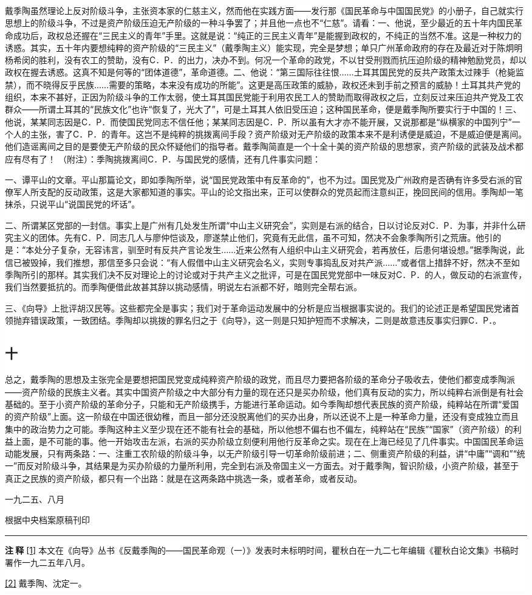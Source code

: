 戴季陶虽然理论上反对阶级斗争，主张资本家的仁慈主义，然而他在实践方面——发行那《国民革命与中国国民党》的小册子，自己就实行思想上的阶级斗争，不过是资产阶级压迫无产阶级的一种斗争罢了；并且他一点也不“仁慈”。请看：一、他说，至少最近的五十年内国民革命成功后，政权总还握在“三民主义的青年”手里。这就是说：“纯正的三民主义青年”是能握到政权的，不纯正的当然不准。这是一种权力的诱惑。其实，五十年内要想纯粹的资产阶级的“三民主义”（戴季陶主义）能实现，完全是梦想；单只广州革命政府的存在及最近对于陈炯明杨希闵的胜利，没有农工的赞助，没有C．P．的出力，决办不到。何况一个革命的政党，不以甘受刑戮而抗压迫阶级的精神勉励党员，却以政权在握去诱惑。这真不知是何等的“团体道德”，革命道德。二、他说：“第三国际往往恨……土耳其国民党的反共产政策太过辣手（枪毙监禁），而不晓得反乎民族……需要的策略，本来没有成功的所能”。这更是高压政策的威胁，政权还未到手前之预言的威胁！土耳其共产党的组织，本来不甚好，正因为阶级斗争的工作太弱，使土耳其国民党能于利用农民工人的赞助而取得政权之后，立刻反过来压迫共产党及工农群众——所谓土耳其的“民族文化”也许“恢复了，光大了”，可是土耳其人依旧受压迫；这种国民革命，便是戴季陶所要实行于中国的！三、他说，某某同志因是C．P．而使国民党同志不信任他；某某同志因是C．P．所以虽有大才亦不能开展，又说那都是“纵横家的中国列宁”一个人的主张，害了C．P．的青年。这岂不是纯粹的挑拨离间手段？资产阶级对无产阶级的政策本来不是利诱便是威迫，不是威迫便是离间。他们造谣离间之目的是要使无产阶级的民众怀疑他们的指导者。戴季陶简直是一个十全十美的资产阶级的思想家，资产阶级的武装及战术都应有尽有了！
（附注）：季陶挑拨离间C．P．与国民党的感情，还有几件事实问题：

一、谭平山的文章。平山那篇论文，即如季陶所举，说“国民党政策中有反革命的”，也不为过。国民党及广州政府是否确有许多受右派的官僚军人所支配的反动政策，这是大家都知道的事实。平山的论文指出来，正可以使群众的党员起而注意纠正，挽回民间的信用。季陶却一笔抹杀，只说平山“说国民党的坏话”。

二、所谓某区党部的一封信。事实上是广州有几处发生所谓“中山主义研究会”，实则是右派的结合，日以讨论反对C．P．为事，并非什么研究主义的团体。先有C．P．同志几人与廖仲恺谈及，廖遂禁止他们，究竟有无此信，虽不可知，然决不会象季陶所引之荒唐。他引的是：“本处分子复杂，无容讳言，驯至时有反共产言论发生……近来公然有人组织中山主义研究会，若再放任，后患何堪设想。”据季陶说，此信已被毁掉，我们推想，那信至多只会说：“有人假借中山主义研究会名义，实则专事捣乱反对共产派……”或者信上措辞不好，然决不至如季陶所引的那样。其实我们决不反对理论上的讨论或对于共产主义之批评，可是在国民党党部中一味反对C．P．的人，做反动的右派宣传，我们当然要抵抗的。而季陶便借此故甚其辞以挑动感情，明说左右派都不好，暗则完全帮右派。

三、《向导》上批评胡汉民等。这些都完全是事实；我们对于革命运动发展中的分析是应当根据事实说的。我们的论述正是希望国民党诸首领抛弃错误政策，一致团结。季陶却以挑拨的罪名归之于《向导》，这一则是只知护短而不求解决，二则是故意违反事实归罪C．P．。

## 十

 总之，戴季陶的思想及主张完全是要想把国民党变成纯粹资产阶级的政党，而且尽力要把各阶级的革命分子吸收去，使他们都变成季陶派——资产阶级的民族主义者。其实中国资产阶级之中大部分有力量的现在还只是买办阶级，他们真有反动的实力，所以纯粹右派倒是有社会基础的。至于小资产阶级的革命分子，只能和无产阶级携手，方能进行革命运动。如今季陶却想代表民族的资产阶级，纯粹站在所谓“爱国的资产阶级”上面。这一阶级在中国还很幼稚，而且一部分还没脱离他们的买办出身，所以还说不上是一种革命力量，还没有变成独立而且集中的政治势力之可能。季陶这种主义至少现在还不能有社会的基础，所以他想不偏右也不偏左，纯粹站在“民族”“国家”（资产阶级）的利益上面，是不可能的事。他一开始攻击左派，右派的买办阶级立刻便利用他行反革命之实。现在在上海已经见了几件事实。中国国民革命运动能发展，只有两条路：一、注重工农阶级的阶级斗争，以无产阶级引导一切革命阶级前进；二、侧重资产阶级的利益，讲“中庸”“调和”“统一”而反对阶级斗争，其结果是为买办阶级的力量所利用，完全到右派及帝国主义一方面去。对于戴季陶，智识阶级，小资产阶级，甚至于真正之民族的资产阶级，都只有一个出路：就是在这两条路中挑选一条，或者革命，或者反动。

一九二五、八月

根据中央档案原稿刊印

* * *

**注 释**
[[1]](https://www.marxists.org/chinese/quqiubai/mia-chinese-qqb-192508.htm#_ftnref1) 本文在《向导》丛书《反戴季陶的——国民革命观（一）》发表时未标明时间，瞿秋白在一九二七年编辑《瞿秋白论文集》书稿时署作一九二五年八月。

[[2]](https://www.marxists.org/chinese/quqiubai/mia-chinese-qqb-192508.htm#_ftnref2) 戴季陶、沈定一。